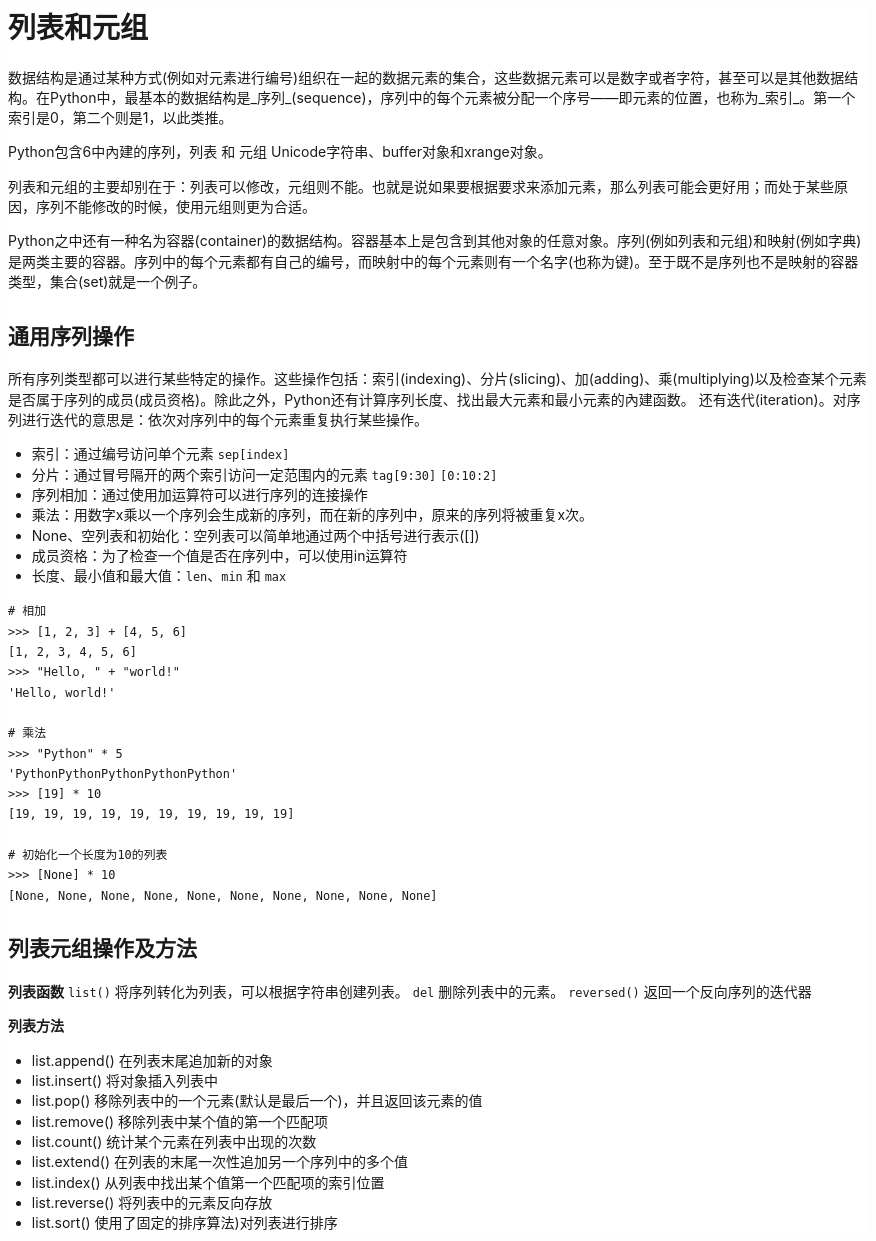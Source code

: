 # 列表和元组
数据结构是通过某种方式(例如对元素进行编号)组织在一起的数据元素的集合，这些数据元素可以是数字或者字符，甚至可以是其他数据结构。在Python中，最基本的数据结构是_序列_(sequence)，序列中的每个元素被分配一个序号——即元素的位置，也称为_索引_。第一个索引是0，第二个则是1，以此类推。

Python包含6中內建的序列，列表 和 元组 Unicode字符串、buffer对象和xrange对象。

列表和元组的主要却别在于：列表可以修改，元组则不能。也就是说如果要根据要求来添加元素，那么列表可能会更好用；而处于某些原因，序列不能修改的时候，使用元组则更为合适。

Python之中还有一种名为容器(container)的数据结构。容器基本上是包含到其他对象的任意对象。序列(例如列表和元组)和映射(例如字典)是两类主要的容器。序列中的每个元素都有自己的编号，而映射中的每个元素则有一个名字(也称为键)。至于既不是序列也不是映射的容器类型，集合(set)就是一个例子。

## 通用序列操作
所有序列类型都可以进行某些特定的操作。这些操作包括：索引(indexing)、分片(slicing)、加(adding)、乘(multiplying)以及检查某个元素是否属于序列的成员(成员资格)。除此之外，Python还有计算序列长度、找出最大元素和最小元素的內建函数。
还有迭代(iteration)。对序列进行迭代的意思是：依次对序列中的每个元素重复执行某些操作。

- 索引：通过编号访问单个元素 `sep[index]`
- 分片：通过冒号隔开的两个索引访问一定范围内的元素 `tag[9:30]` `[0:10:2]`
- 序列相加：通过使用加运算符可以进行序列的连接操作 
- 乘法：用数字x乘以一个序列会生成新的序列，而在新的序列中，原来的序列将被重复x次。
- None、空列表和初始化：空列表可以简单地通过两个中括号进行表示([])
- 成员资格：为了检查一个值是否在序列中，可以使用in运算符
- 长度、最小值和最大值：`len`、`min` 和 `max`
```python3
# 相加
>>> [1, 2, 3] + [4, 5, 6]
[1, 2, 3, 4, 5, 6] 
>>> "Hello, " + "world!"
'Hello, world!'

# 乘法
>>> "Python" * 5
'PythonPythonPythonPythonPython'
>>> [19] * 10 
[19, 19, 19, 19, 19, 19, 19, 19, 19, 19]

# 初始化一个长度为10的列表
>>> [None] * 10
[None, None, None, None, None, None, None, None, None, None]
```

## 列表元组操作及方法
**列表函数**
`list()` 将序列转化为列表，可以根据字符串创建列表。
`del` 删除列表中的元素。
`reversed()` 返回一个反向序列的迭代器

**列表方法**
- list.append() 在列表末尾追加新的对象
- list.insert() 将对象插入列表中
- list.pop() 移除列表中的一个元素(默认是最后一个)，并且返回该元素的值
- list.remove() 移除列表中某个值的第一个匹配项
- list.count() 统计某个元素在列表中出现的次数
- list.extend() 在列表的末尾一次性追加另一个序列中的多个值
- list.index() 从列表中找出某个值第一个匹配项的索引位置
- list.reverse() 将列表中的元素反向存放
- list.sort() 使用了固定的排序算法)对列表进行排序
